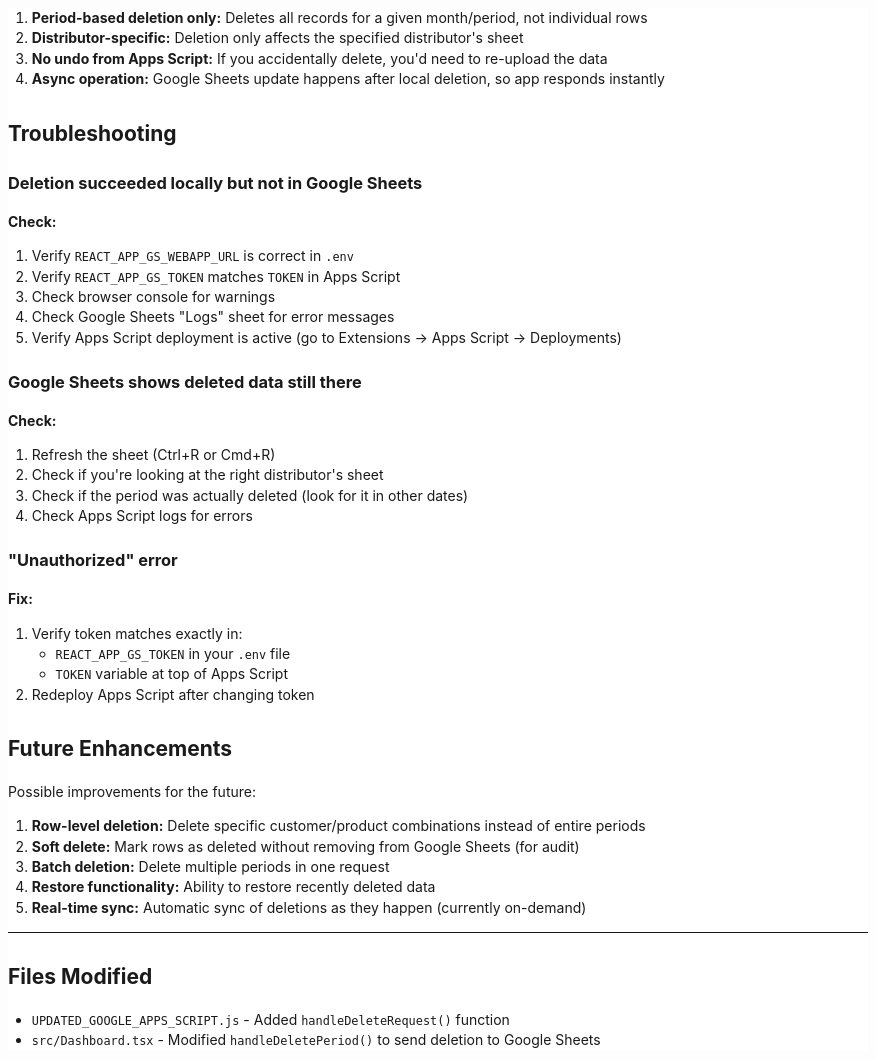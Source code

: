 1. **Period-based deletion only:** Deletes all records for a given month/period, not individual rows
2. **Distributor-specific:** Deletion only affects the specified distributor's sheet
3. **No undo from Apps Script:** If you accidentally delete, you'd need to re-upload the data
4. **Async operation:** Google Sheets update happens after local deletion, so app responds instantly

## Troubleshooting

### Deletion succeeded locally but not in Google Sheets

**Check:**
1. Verify `REACT_APP_GS_WEBAPP_URL` is correct in `.env`
2. Verify `REACT_APP_GS_TOKEN` matches `TOKEN` in Apps Script
3. Check browser console for warnings
4. Check Google Sheets "Logs" sheet for error messages
5. Verify Apps Script deployment is active (go to Extensions → Apps Script → Deployments)

### Google Sheets shows deleted data still there

**Check:**
1. Refresh the sheet (Ctrl+R or Cmd+R)
2. Check if you're looking at the right distributor's sheet
3. Check if the period was actually deleted (look for it in other dates)
4. Check Apps Script logs for errors

### "Unauthorized" error

**Fix:**
1. Verify token matches exactly in:
   - `REACT_APP_GS_TOKEN` in your `.env` file
   - `TOKEN` variable at top of Apps Script
2. Redeploy Apps Script after changing token

## Future Enhancements

Possible improvements for the future:

1. **Row-level deletion:** Delete specific customer/product combinations instead of entire periods
2. **Soft delete:** Mark rows as deleted without removing from Google Sheets (for audit)
3. **Batch deletion:** Delete multiple periods in one request
4. **Restore functionality:** Ability to restore recently deleted data
5. **Real-time sync:** Automatic sync of deletions as they happen (currently on-demand)

---

## Files Modified

- `UPDATED_GOOGLE_APPS_SCRIPT.js` - Added `handleDeleteRequest()` function
- `src/Dashboard.tsx` - Modified `handleDeletePeriod()` to send deletion to Google Sheets

